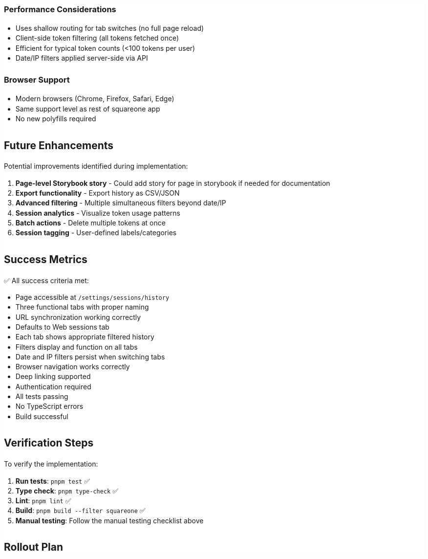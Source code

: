 ### Performance Considerations
- Uses shallow routing for tab switches (no full page reload)
- Client-side token filtering (all tokens fetched once)
- Efficient for typical token counts (<100 tokens per user)
- Date/IP filters applied server-side via API

### Browser Support
- Modern browsers (Chrome, Firefox, Safari, Edge)
- Same support level as rest of squareone app
- No new polyfills required

## Future Enhancements

Potential improvements identified during implementation:

1. **Page-level Storybook story** - Could add story for page in storybook if needed for documentation
2. **Export functionality** - Export history as CSV/JSON
3. **Advanced filtering** - Multiple simultaneous filters beyond date/IP
4. **Session analytics** - Visualize token usage patterns
5. **Batch actions** - Delete multiple tokens at once
6. **Session tagging** - User-defined labels/categories

## Success Metrics

✅ All success criteria met:
- Page accessible at `/settings/sessions/history`
- Three functional tabs with proper naming
- URL synchronization working correctly
- Defaults to Web sessions tab
- Each tab shows appropriate filtered history
- Filters display and function on all tabs
- Date and IP filters persist when switching tabs
- Browser navigation works correctly
- Deep linking supported
- Authentication required
- All tests passing
- No TypeScript errors
- Build successful

## Verification Steps

To verify the implementation:

1. **Run tests**: `pnpm test` ✅
2. **Type check**: `pnpm type-check` ✅
3. **Lint**: `pnpm lint` ✅
4. **Build**: `pnpm build --filter squareone` ✅
5. **Manual testing**: Follow the manual testing checklist above

## Rollout Plan
